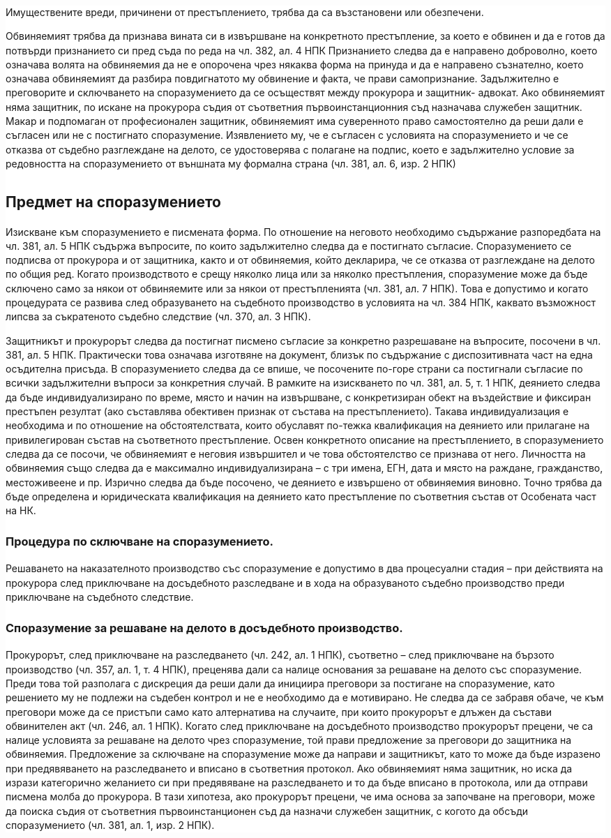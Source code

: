 Имуществените вреди, причинени от престъплението, трябва да са възстановени или обезпечени.

Обвиняемият трябва да признава вината си в извършване на конкретното престъпление, за което е обвинен и да е готов да потвърди признанието си пред съда по реда на чл. 382, ал. 4 НПК Признанието следва да е направено доброволно, което означава волята на обвиняемия да не е опорочена чрез някаква форма на принуда и да е направено съзнателно, което означава обвиняемият да разбира повдигнатото му обвинение и факта, че прави самопризнание. Задължително е преговорите и сключването на споразумението да се осъществят между прокурора и защитник- адвокат. Ако обвиняемият няма защитник, по искане на прокурора съдия от съответния първоинстанционния съд назначава служебен защитник. Макар и подпомаган от професионален защитник, обвиняемият има суверенното право самостоятелно да реши дали е съгласен или не с постигнато споразумение. Изявлението му, че е съгласен с условията на споразумението и че се отказва от съдебно разглеждане на делото, се удостоверява с полагане на подпис, което е задължително условие за редовността на споразумението от външната му формална страна (чл. 381, ал. 6, изр. 2 НПК)
## **Предмет на споразумението**
Изискване към споразумението е писмената форма. По отношение на неговото необходимо съдържание разпоредбата на чл. 381, ал. 5 НПК съдържа въпросите, по които задължително следва да е постигнато съгласие. Споразумението се подписва от прокурора и от защитника, както и от обвиняемия, който декларира, че се отказва от разглеждане на делото по общия ред. Когато производството е срещу няколко лица или за няколко престъпления, споразумение може да бъде сключено само за някои от обвиняемите или за някои от престъпленията (чл. 381, ал. 7 НПК). Това е допустимо и когато процедурата се развива след образуването на съдебното производство в условията на чл. 384 НПК, каквато възможност липсва за съкратеното съдебно следствие (чл. 370, ал. 3 НПК).

Защитникът и прокурорът следва да постигнат писмено съгласие за конкретно разрешаване на въпросите, посочени в чл. 381, ал. 5 НПК. Практически това означава изготвяне на документ, близък по съдържание с диспозитивната част на една осъдителна присъда. В споразумението следва да се впише, че посочените по-горе страни са постигнали съгласие по всички задължителни въпроси за конкретния случай. В рамките на изискването по чл. 381, ал. 5, т. 1 НПК, деянието следва да бъде индивидуализирано по време, място и начин на извършване, с конкретизиран обект на въздействие и фиксиран престъпен резултат (ако съставлява обективен признак от състава на престъплението). Такава индивидуализация е необходима и по отношение на обстоятелствата, които обуславят по-тежка квалификация на деянието или прилагане на привилегирован състав на съответното престъпление. Освен конкретното описание на престъплението, в споразумението следва да се посочи, че обвиняемият е неговия извършител и че това обстоятелство се признава от него. Личността на обвиняемия също следва да е максимално индивидуализирана – с три имена, ЕГН, дата и място на раждане, гражданство, местоживеене и пр. Изрично следва да бъде посочено, че деянието е извършено от обвиняемия виновно. Точно трябва да бъде определена и юридическата квалификация на деянието като престъпление по съответния състав от Особената част на НК.
### Процедура по сключване на споразумението.
Решаването на наказателното производство със споразумение е допустимо в два процесуални стадия – при действията на прокурора след приключване на досъдебното разследване и в хода на образуваното съдебно производство преди приключване на съдебното следствие. 

### Споразумение за решаване на делото в досъдебното производство.
Прокурорът, след приключване на разследването (чл. 242, ал. 1 НПК), съответно – след приключване на бързото производство (чл. 357, ал. 1, т. 4 НПК), преценява дали са налице основания за решаване на делото със споразумение. Преди това той разполага с дискреция да реши дали да инициира преговори за постигане на споразумение, като решението му не подлежи на съдебен контрол и не е необходимо да е мотивирано. Не следва да се забравя обаче, че към преговори може да се пристъпи само като алтернатива на случаите, при които прокурорът е длъжен да състави обвинителен акт (чл. 246, ал. 1 НПК). Когато след приключване на досъдебното производство прокурорът прецени, че са налице условията за решаване на делото чрез споразумение, той прави предложение за преговори до защитника на обвиняемия. Предложение за сключване на споразумение може да направи и защитникът, като то може да бъде изразено при предявяването на разследването и вписано в съответния протокол. Ако обвиняемият няма защитник, но иска да изрази категорично желанието си при предявяване на разследването и то да бъде вписано в протокола, или да отправи писмена молба до прокурора. В тази хипотеза, ако прокурорът прецени, че има основа за започване на преговори, може да поиска съдия от съответния първоинстанционен съд да назначи служебен защитник, с когото да обсъди споразумението (чл. 381, ал. 1, изр. 2 НПК).
